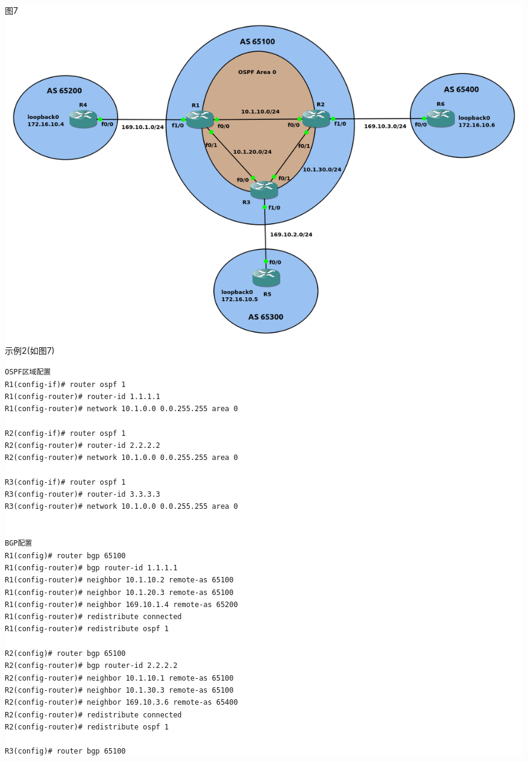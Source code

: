 图7<br>
![image_not_found](pic/bgp_ibgp_ebgp.png)<br>
示例2(如图7)
```
OSPF区域配置
R1(config-if)# router ospf 1
R1(config-router)# router-id 1.1.1.1
R1(config-router)# network 10.1.0.0 0.0.255.255 area 0

R2(config-if)# router ospf 1
R2(config-router)# router-id 2.2.2.2
R2(config-router)# network 10.1.0.0 0.0.255.255 area 0

R3(config-if)# router ospf 1
R3(config-router)# router-id 3.3.3.3
R3(config-router)# network 10.1.0.0 0.0.255.255 area 0


BGP配置
R1(config)# router bgp 65100
R1(config-router)# bgp router-id 1.1.1.1
R1(config-router)# neighbor 10.1.10.2 remote-as 65100
R1(config-router)# neighbor 10.1.20.3 remote-as 65100
R1(config-router)# neighbor 169.10.1.4 remote-as 65200
R1(config-router)# redistribute connected 
R1(config-router)# redistribute ospf 1

R2(config)# router bgp 65100
R2(config-router)# bgp router-id 2.2.2.2
R2(config-router)# neighbor 10.1.10.1 remote-as 65100
R2(config-router)# neighbor 10.1.30.3 remote-as 65100
R2(config-router)# neighbor 169.10.3.6 remote-as 65400
R2(config-router)# redistribute connected
R2(config-router)# redistribute ospf 1

R3(config)# router bgp 65100
```
